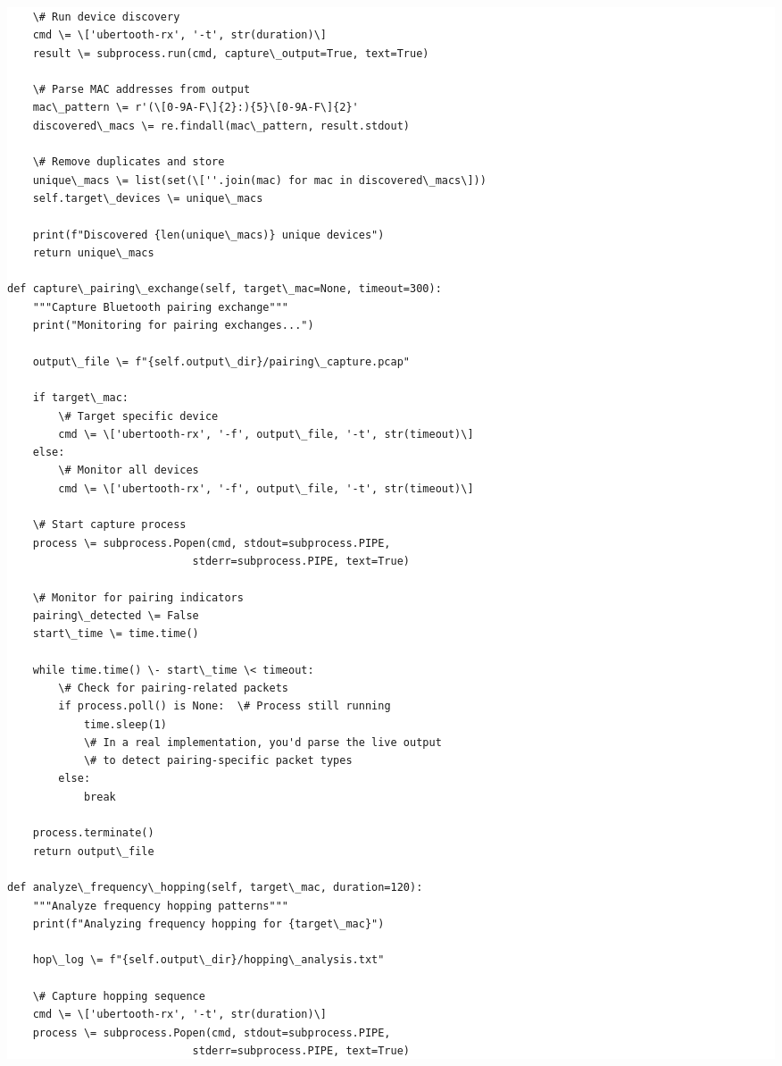         \# Run device discovery  
        cmd \= \['ubertooth-rx', '-t', str(duration)\]  
        result \= subprocess.run(cmd, capture\_output=True, text=True)  
          
        \# Parse MAC addresses from output  
        mac\_pattern \= r'(\[0-9A-F\]{2}:){5}\[0-9A-F\]{2}'  
        discovered\_macs \= re.findall(mac\_pattern, result.stdout)  
          
        \# Remove duplicates and store  
        unique\_macs \= list(set(\[''.join(mac) for mac in discovered\_macs\]))  
        self.target\_devices \= unique\_macs  
          
        print(f"Discovered {len(unique\_macs)} unique devices")  
        return unique\_macs  
      
    def capture\_pairing\_exchange(self, target\_mac=None, timeout=300):  
        """Capture Bluetooth pairing exchange"""  
        print("Monitoring for pairing exchanges...")  
          
        output\_file \= f"{self.output\_dir}/pairing\_capture.pcap"  
          
        if target\_mac:  
            \# Target specific device  
            cmd \= \['ubertooth-rx', '-f', output\_file, '-t', str(timeout)\]  
        else:  
            \# Monitor all devices  
            cmd \= \['ubertooth-rx', '-f', output\_file, '-t', str(timeout)\]  
          
        \# Start capture process  
        process \= subprocess.Popen(cmd, stdout=subprocess.PIPE,   
                                 stderr=subprocess.PIPE, text=True)  
          
        \# Monitor for pairing indicators  
        pairing\_detected \= False  
        start\_time \= time.time()  
          
        while time.time() \- start\_time \< timeout:  
            \# Check for pairing-related packets  
            if process.poll() is None:  \# Process still running  
                time.sleep(1)  
                \# In a real implementation, you'd parse the live output  
                \# to detect pairing-specific packet types  
            else:  
                break  
          
        process.terminate()  
        return output\_file  
      
    def analyze\_frequency\_hopping(self, target\_mac, duration=120):  
        """Analyze frequency hopping patterns"""  
        print(f"Analyzing frequency hopping for {target\_mac}")  
          
        hop\_log \= f"{self.output\_dir}/hopping\_analysis.txt"  
          
        \# Capture hopping sequence  
        cmd \= \['ubertooth-rx', '-t', str(duration)\]  
        process \= subprocess.Popen(cmd, stdout=subprocess.PIPE,   
                                 stderr=subprocess.PIPE, text=True)  
          